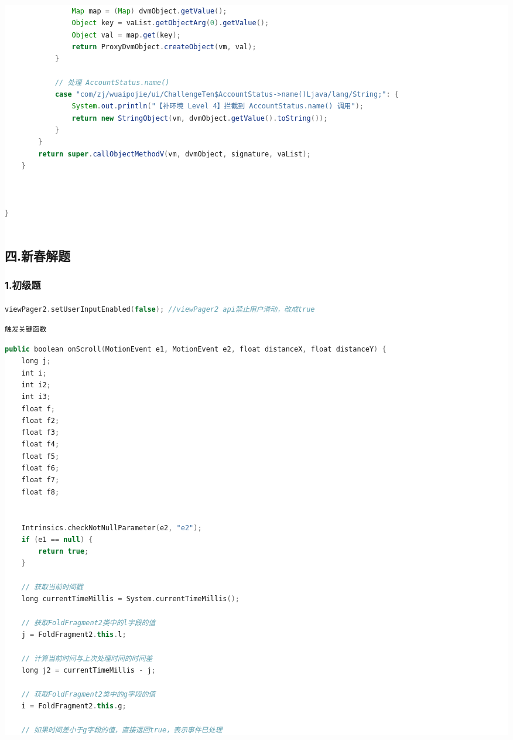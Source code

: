 ```java  
                Map map = (Map) dvmObject.getValue();  
                Object key = vaList.getObjectArg(0).getValue();  
                Object val = map.get(key);  
                return ProxyDvmObject.createObject(vm, val);  
            }  
  
            // 处理 AccountStatus.name()  
            case "com/zj/wuaipojie/ui/ChallengeTen$AccountStatus->name()Ljava/lang/String;": {  
                System.out.println("【补环境 Level 4】拦截到 AccountStatus.name() 调用");  
                return new StringObject(vm, dvmObject.getValue().toString());  
            }  
        }  
        return super.callObjectMethodV(vm, dvmObject, signature, vaList);  
    }  
  
  
  
}  
  
```  
  
  
## 四.新春解题  
### 1.初级题  
```kotlin  
viewPager2.setUserInputEnabled(false); //viewPager2 api禁止用户滑动，改成true  
```  
  
`触发关键函数`  
```kotlin  
public boolean onScroll(MotionEvent e1, MotionEvent e2, float distanceX, float distanceY) {  
    long j;  
    int i;  
    int i2;  
    int i3;  
    float f;  
    float f2;  
    float f3;  
    float f4;  
    float f5;  
    float f6;  
    float f7;  
    float f8;  
  
  
    Intrinsics.checkNotNullParameter(e2, "e2");  
    if (e1 == null) {  
        return true;  
    }  
  
    // 获取当前时间戳  
    long currentTimeMillis = System.currentTimeMillis();  
  
    // 获取FoldFragment2类中的l字段的值  
    j = FoldFragment2.this.l;  
  
    // 计算当前时间与上次处理时间的时间差  
    long j2 = currentTimeMillis - j;  
  
    // 获取FoldFragment2类中的g字段的值  
    i = FoldFragment2.this.g;  
  
    // 如果时间差小于g字段的值，直接返回true，表示事件已处理  
```